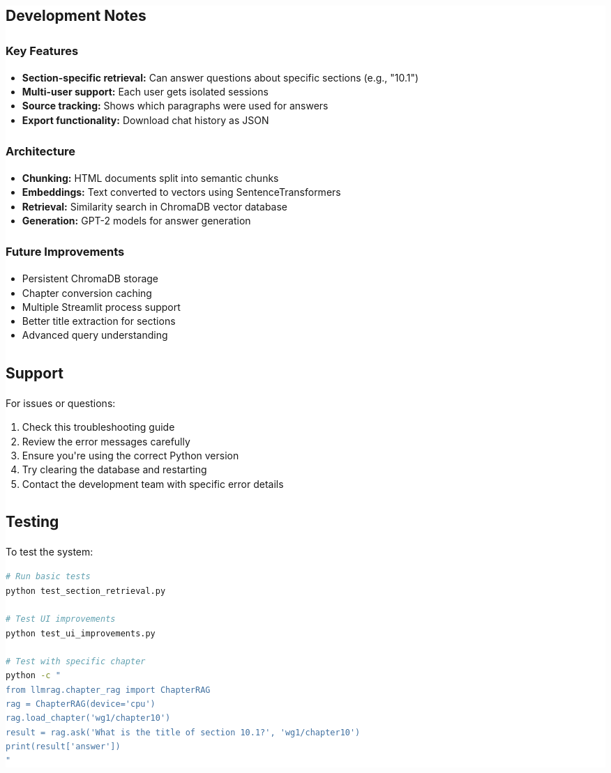 ## Development Notes

### Key Features
- **Section-specific retrieval:** Can answer questions about specific sections (e.g., "10.1")
- **Multi-user support:** Each user gets isolated sessions
- **Source tracking:** Shows which paragraphs were used for answers
- **Export functionality:** Download chat history as JSON

### Architecture
- **Chunking:** HTML documents split into semantic chunks
- **Embeddings:** Text converted to vectors using SentenceTransformers
- **Retrieval:** Similarity search in ChromaDB vector database
- **Generation:** GPT-2 models for answer generation

### Future Improvements
- Persistent ChromaDB storage
- Chapter conversion caching
- Multiple Streamlit process support
- Better title extraction for sections
- Advanced query understanding

## Support

For issues or questions:
1. Check this troubleshooting guide
2. Review the error messages carefully
3. Ensure you're using the correct Python version
4. Try clearing the database and restarting
5. Contact the development team with specific error details

## Testing

To test the system:

```bash
# Run basic tests
python test_section_retrieval.py

# Test UI improvements
python test_ui_improvements.py

# Test with specific chapter
python -c "
from llmrag.chapter_rag import ChapterRAG
rag = ChapterRAG(device='cpu')
rag.load_chapter('wg1/chapter10')
result = rag.ask('What is the title of section 10.1?', 'wg1/chapter10')
print(result['answer'])
"
```
